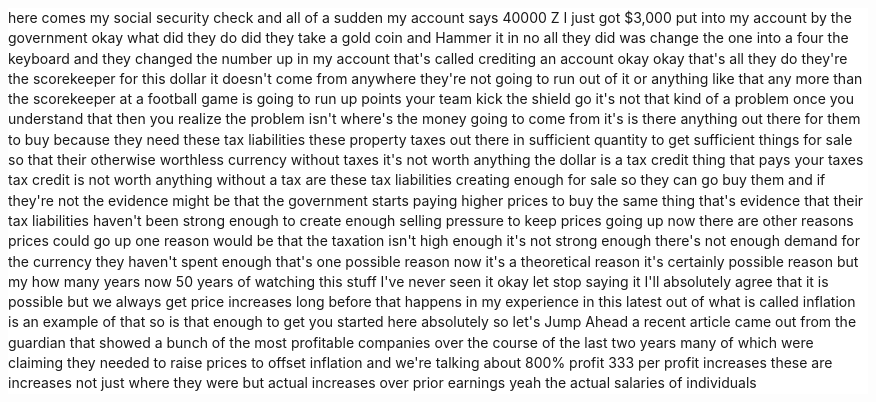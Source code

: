 here comes my social security check and
all of a sudden my account says 40000 Z
I just got $3,000 put into my account by
the government okay what did they do did
they take a gold coin and Hammer it in
no all they did was change the one into
a four the keyboard and they changed the
number up in my account that's called
crediting an account okay okay that's
all they do they're the scorekeeper for
this dollar it doesn't come from
anywhere they're not going to run out of
it or anything like that any more than
the scorekeeper at a football game is
going to run up points your team kick
the shield go it's not that kind of a
problem once you understand that then
you realize the problem isn't where's
the money going to come from it's is
there anything out there for them to buy
because they need these tax liabilities
these property taxes out there in
sufficient quantity to get sufficient
things for sale so that their otherwise
worthless currency without taxes it's
not worth anything the dollar is a tax
credit thing that pays your taxes tax
credit is not worth anything without a
tax are these tax liabilities creating
enough for sale so they can go buy them
and if they're not the evidence might be
that the government starts paying higher
prices to buy the same thing that's
evidence that their tax liabilities
haven't been strong enough to create
enough selling pressure to keep prices
going up now there are other reasons
prices could go up one reason would be
that the taxation isn't high enough it's
not strong enough there's not enough
demand for the currency they haven't
spent enough that's one possible reason
now it's a theoretical reason it's
certainly possible reason but my how
many years now 50 years of watching this
stuff I've never seen it okay let stop
saying it I'll absolutely agree that it
is possible but we always get price
increases long before that happens in my
experience in this latest out of what is
called inflation is an example of that
so is that enough to get you started
here absolutely so let's Jump Ahead a
recent article came out from the
guardian that showed a bunch of the most
profitable companies over the course of
the last two years many of which were
claiming they needed to raise prices to
offset inflation and we're talking about
800% profit
333 per profit increases these are
increases not just where they were but
actual increases over prior earnings
yeah the actual salaries of individuals